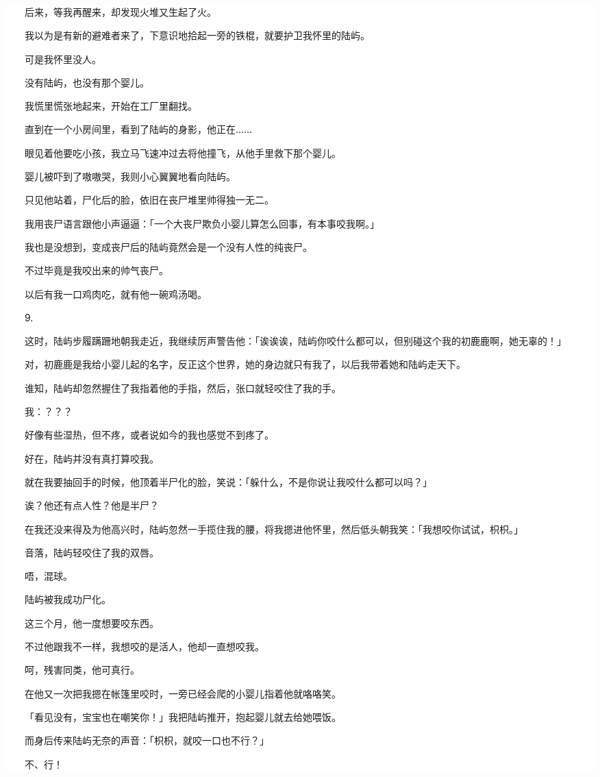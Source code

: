 &emsp;&emsp;后来，等我再醒来，却发现火堆又生起了火。  
  
&emsp;&emsp;我以为是有新的避难者来了，下意识地拾起一旁的铁棍，就要护卫我怀里的陆屿。  
  
&emsp;&emsp;可是我怀里没人。  
  
&emsp;&emsp;没有陆屿，也没有那个婴儿。  
  
&emsp;&emsp;我慌里慌张地起来，开始在工厂里翻找。  
  
&emsp;&emsp;直到在一个小房间里，看到了陆屿的身影，他正在……  
  
&emsp;&emsp;眼见着他要吃小孩，我立马飞速冲过去将他撞飞，从他手里救下那个婴儿。  
  
&emsp;&emsp;婴儿被吓到了嗷嗷哭，我则小心翼翼地看向陆屿。  
  
&emsp;&emsp;只见他站着，尸化后的脸，依旧在丧尸堆里帅得独一无二。  
  
&emsp;&emsp;我用丧尸语言跟他小声逼逼：「一个大丧尸欺负小婴儿算怎么回事，有本事咬我啊。」  
  
&emsp;&emsp;我也是没想到，变成丧尸后的陆屿竟然会是一个没有人性的纯丧尸。  
  
&emsp;&emsp;不过毕竟是我咬出来的帅气丧尸。  
  
&emsp;&emsp;以后有我一口鸡肉吃，就有他一碗鸡汤喝。  
  
&emsp;&emsp;9.  
  
&emsp;&emsp;这时，陆屿步履蹒跚地朝我走近，我继续厉声警告他：「诶诶诶，陆屿你咬什么都可以，但别碰这个我的初鹿鹿啊，她无辜的！」  
  
&emsp;&emsp;对，初鹿鹿是我给小婴儿起的名字，反正这个世界，她的身边就只有我了，以后我带着她和陆屿走天下。  
  
&emsp;&emsp;谁知，陆屿却忽然握住了我指着他的手指，然后，张口就轻咬住了我的手。  
  
&emsp;&emsp;我：？？？  
  
&emsp;&emsp;好像有些湿热，但不疼，或者说如今的我也感觉不到疼了。  
  
&emsp;&emsp;好在，陆屿并没有真打算咬我。  
  
&emsp;&emsp;就在我要抽回手的时候，他顶着半尸化的脸，笑说：「躲什么，不是你说让我咬什么都可以吗？」  
  
&emsp;&emsp;诶？他还有点人性？他是半尸？  
  
&emsp;&emsp;在我还没来得及为他高兴时，陆屿忽然一手揽住我的腰，将我摁进他怀里，然后低头朝我笑：「我想咬你试试，枳枳。」  
  
&emsp;&emsp;音落，陆屿轻咬住了我的双唇。  
  
&emsp;&emsp;唔，混球。  
  
&emsp;&emsp;陆屿被我成功尸化。  
  
&emsp;&emsp;这三个月，他一度想要咬东西。  
  
&emsp;&emsp;不过他跟我不一样，我想咬的是活人，他却一直想咬我。  
  
&emsp;&emsp;呵，残害同类，他可真行。  
  
&emsp;&emsp;在他又一次把我摁在帐篷里咬时，一旁已经会爬的小婴儿指着他就咯咯笑。  
  
&emsp;&emsp;「看见没有，宝宝也在嘲笑你！」我把陆屿推开，抱起婴儿就去给她喂饭。  
  
&emsp;&emsp;而身后传来陆屿无奈的声音：「枳枳，就咬一口也不行？」  
  
&emsp;&emsp;不、行！  
  